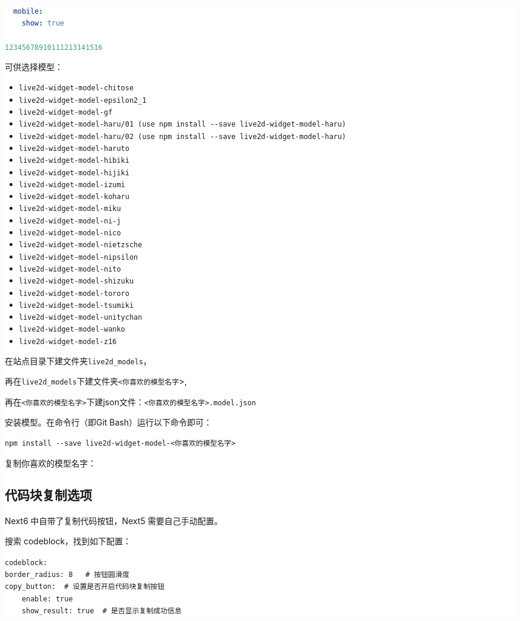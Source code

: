 ```yml
  mobile:
    show: true

12345678910111213141516
```

可供选择模型：

- `live2d-widget-model-chitose`
- `live2d-widget-model-epsilon2_1`
- `live2d-widget-model-gf`
- `live2d-widget-model-haru/01 (use npm install --save live2d-widget-model-haru)`
- `live2d-widget-model-haru/02 (use npm install --save live2d-widget-model-haru)`
- `live2d-widget-model-haruto`
- `live2d-widget-model-hibiki`
- `live2d-widget-model-hijiki`
- `live2d-widget-model-izumi`
- `live2d-widget-model-koharu`
- `live2d-widget-model-miku`
- `live2d-widget-model-ni-j`
- `live2d-widget-model-nico`
- `live2d-widget-model-nietzsche`
- `live2d-widget-model-nipsilon`
- `live2d-widget-model-nito`
- `live2d-widget-model-shizuku`
- `live2d-widget-model-tororo`
- `live2d-widget-model-tsumiki`
- `live2d-widget-model-unitychan`
- `live2d-widget-model-wanko`
- `live2d-widget-model-z16`

在站点目录下建文件夹`live2d_models`，

再在`live2d_models`下建文件夹`<你喜欢的模型名字`>,

再在`<你喜欢的模型名字>`下建json文件：`<你喜欢的模型名字>.model.json`

安装模型。在命令行（即Git Bash）运行以下命令即可：

```
npm install --save live2d-widget-model-<你喜欢的模型名字>
```

复制你喜欢的模型名字：

## 代码块复制选项

Next6 中自带了复制代码按钮，Next5 需要自己手动配置。

搜索 codeblock，找到如下配置：

```
codeblock:
border_radius: 8   # 按钮圆滑度
copy_button:  # 设置是否开启代码块复制按钮
	enable: true
	show_result: true  # 是否显示复制成功信息
```
